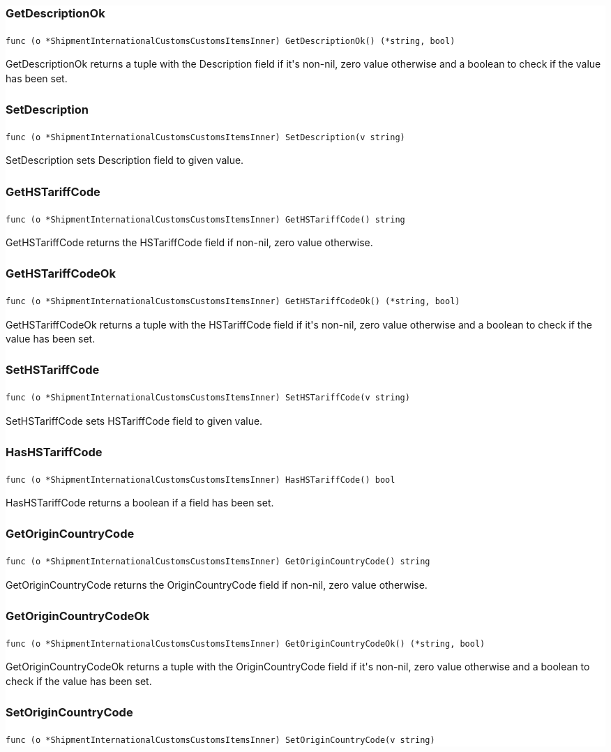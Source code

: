 ### GetDescriptionOk

`func (o *ShipmentInternationalCustomsCustomsItemsInner) GetDescriptionOk() (*string, bool)`

GetDescriptionOk returns a tuple with the Description field if it's non-nil, zero value otherwise
and a boolean to check if the value has been set.

### SetDescription

`func (o *ShipmentInternationalCustomsCustomsItemsInner) SetDescription(v string)`

SetDescription sets Description field to given value.


### GetHSTariffCode

`func (o *ShipmentInternationalCustomsCustomsItemsInner) GetHSTariffCode() string`

GetHSTariffCode returns the HSTariffCode field if non-nil, zero value otherwise.

### GetHSTariffCodeOk

`func (o *ShipmentInternationalCustomsCustomsItemsInner) GetHSTariffCodeOk() (*string, bool)`

GetHSTariffCodeOk returns a tuple with the HSTariffCode field if it's non-nil, zero value otherwise
and a boolean to check if the value has been set.

### SetHSTariffCode

`func (o *ShipmentInternationalCustomsCustomsItemsInner) SetHSTariffCode(v string)`

SetHSTariffCode sets HSTariffCode field to given value.

### HasHSTariffCode

`func (o *ShipmentInternationalCustomsCustomsItemsInner) HasHSTariffCode() bool`

HasHSTariffCode returns a boolean if a field has been set.

### GetOriginCountryCode

`func (o *ShipmentInternationalCustomsCustomsItemsInner) GetOriginCountryCode() string`

GetOriginCountryCode returns the OriginCountryCode field if non-nil, zero value otherwise.

### GetOriginCountryCodeOk

`func (o *ShipmentInternationalCustomsCustomsItemsInner) GetOriginCountryCodeOk() (*string, bool)`

GetOriginCountryCodeOk returns a tuple with the OriginCountryCode field if it's non-nil, zero value otherwise
and a boolean to check if the value has been set.

### SetOriginCountryCode

`func (o *ShipmentInternationalCustomsCustomsItemsInner) SetOriginCountryCode(v string)`
